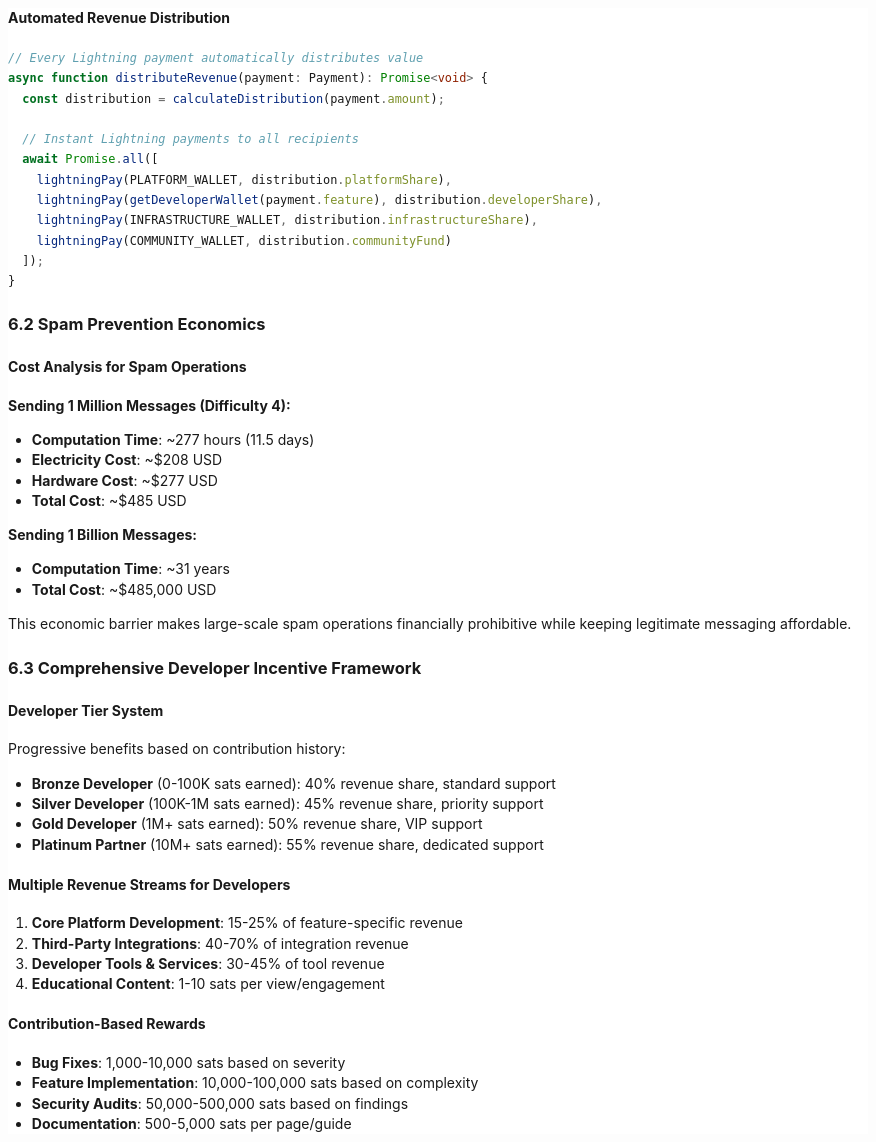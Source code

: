 ```typescript
```

#### Automated Revenue Distribution
```typescript
// Every Lightning payment automatically distributes value
async function distributeRevenue(payment: Payment): Promise<void> {
  const distribution = calculateDistribution(payment.amount);
  
  // Instant Lightning payments to all recipients
  await Promise.all([
    lightningPay(PLATFORM_WALLET, distribution.platformShare),
    lightningPay(getDeveloperWallet(payment.feature), distribution.developerShare),
    lightningPay(INFRASTRUCTURE_WALLET, distribution.infrastructureShare),
    lightningPay(COMMUNITY_WALLET, distribution.communityFund)
  ]);
}
```

### 6.2 Spam Prevention Economics

#### Cost Analysis for Spam Operations

**Sending 1 Million Messages (Difficulty 4):**
- **Computation Time**: ~277 hours (11.5 days)
- **Electricity Cost**: ~$208 USD
- **Hardware Cost**: ~$277 USD
- **Total Cost**: ~$485 USD

**Sending 1 Billion Messages:**
- **Computation Time**: ~31 years
- **Total Cost**: ~$485,000 USD

This economic barrier makes large-scale spam operations financially prohibitive while keeping legitimate messaging affordable.

### 6.3 Comprehensive Developer Incentive Framework

#### Developer Tier System
Progressive benefits based on contribution history:

- **Bronze Developer** (0-100K sats earned): 40% revenue share, standard support
- **Silver Developer** (100K-1M sats earned): 45% revenue share, priority support
- **Gold Developer** (1M+ sats earned): 50% revenue share, VIP support  
- **Platinum Partner** (10M+ sats earned): 55% revenue share, dedicated support

#### Multiple Revenue Streams for Developers
1. **Core Platform Development**: 15-25% of feature-specific revenue
2. **Third-Party Integrations**: 40-70% of integration revenue
3. **Developer Tools & Services**: 30-45% of tool revenue
4. **Educational Content**: 1-10 sats per view/engagement

#### Contribution-Based Rewards
- **Bug Fixes**: 1,000-10,000 sats based on severity
- **Feature Implementation**: 10,000-100,000 sats based on complexity
- **Security Audits**: 50,000-500,000 sats based on findings
- **Documentation**: 500-5,000 sats per page/guide
